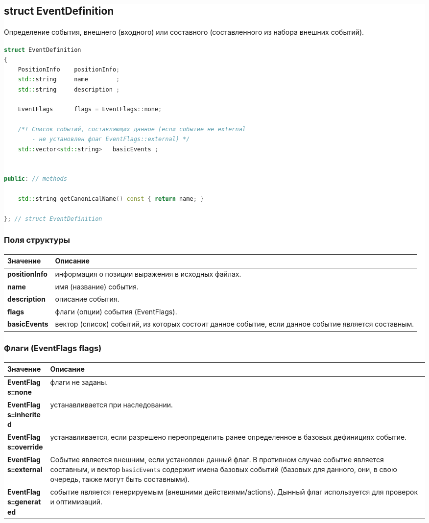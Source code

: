 ## struct EventDefinition

Определение события, внешнего (входного) или составного (составленного из набора внешних событий).

```cpp
struct EventDefinition
{
    PositionInfo    positionInfo;
    std::string     name        ;
    std::string     description ;

    EventFlags      flags = EventFlags::none;

    /*! Список событий, составляющих данное (если событие не external
        - не установлен флаг EventFlags::external) */
    std::vector<std::string>   basicEvents ;


public: // methods

    std::string getCanonicalName() const { return name; }

}; // struct EventDefinition
```

### Поля структуры


|Значение|Описание|
|:---|:---|
|**positionInfo**|информация о позиции выражения в исходных файлах.|
|**name**|имя (название) события.|
|**description**|описание события.|
|**flags**|флаги (опции) события (EventFlags).|
|**basicEvents**|вектор (список) событий, из которых состоит данное событие, если данное событие является составным.|


### Флаги (EventFlags flags)


|Значение|Описание|
|:---|:---|
|**EventFlags::none**|флаги не заданы.|
|**EventFlags::inherited**|устанавливается при наследовании.|
|**EventFlags::override**|устанавливается, если разрешено переопределить ранее определенное в базовых дефинициях событие.|
|**EventFlags::external**|Событие является внешним, если установлен данный флаг. В противном случае событие является составным, и вектор `basicEvents` содержит имена базовых событий (базовых для данного, они, в свою очередь, также могут быть составными).|
|**EventFlags::generated**|событие является генерируемым (внешними действиями/actions). Дынный флаг используется для проверок и оптимизаций.|

